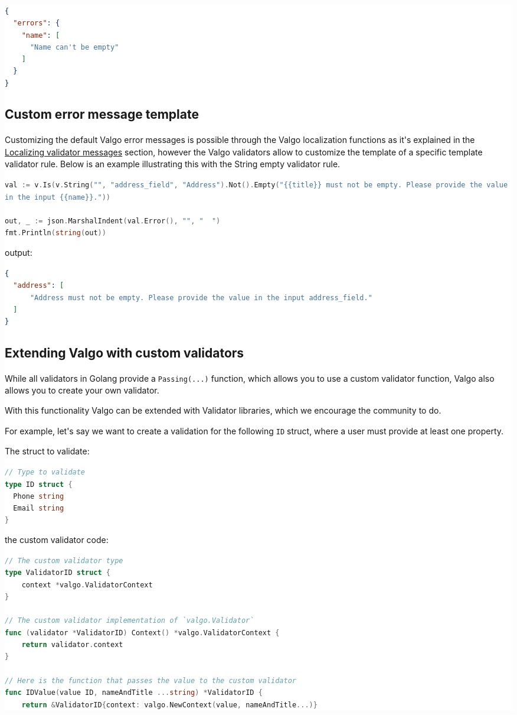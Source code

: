 ```json
{
  "errors": {
    "name": [
      "Name can't be empty"
    ]
  }
}
```

## Custom error message template

Customizing the default Valgo error messages is possible through the Valgo localization functions as it's explained in the [Localizing validator messages](#localizing-validator-messages) section, however the Valgo validators allow to customize the template of a specific template validator rule. Below is an example illustrating this with the String empty validator rule.

```go
val := v.Is(v.String("", "address_field", "Address").Not().Empty("{{title}} must not be empty. Please provide the value in the input {{name}}."))

out, _ := json.MarshalIndent(val.Error(), "", "  ")
fmt.Println(string(out))
```
output:
```json
{
  "address": [
	  "Address must not be empty. Please provide the value in the input address_field."
  ]
}
```

## Extending Valgo with custom validators

While all validators in Golang provide a `Passing(...)` function, which allows you to use a custom validator function, Valgo also allows you to create your own validator.

With this functionality Valgo can be extended with Validator libraries, which we encourage the community to do.

For example, let's say we want to create a validation for the following `ID` struct, where a user must provide at least one property.

The struct to validate:
```go
// Type to validate
type ID struct {
  Phone string
  Email string
}
```
the custom validator code:
```go
// The custom validator type
type ValidatorID struct {
	context *valgo.ValidatorContext
}

// The custom validator implementation of `valgo.Validator`
func (validator *ValidatorID) Context() *valgo.ValidatorContext {
	return validator.context
}

// Here is the function that passes the value to the custom validator
func IDValue(value ID, nameAndTitle ...string) *ValidatorID {
	return &ValidatorID{context: valgo.NewContext(value, nameAndTitle...)}
```
